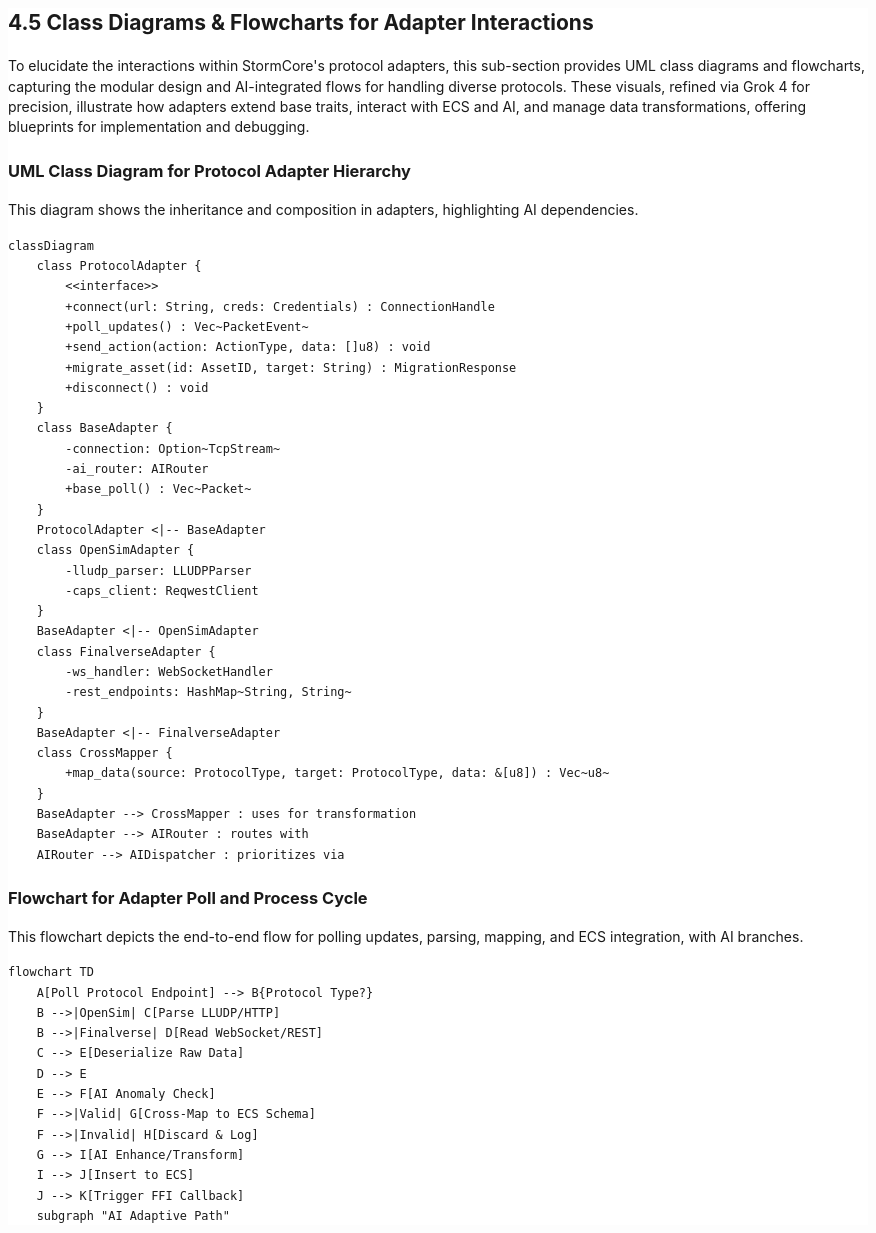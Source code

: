 
## 4.5 Class Diagrams & Flowcharts for Adapter Interactions

To elucidate the interactions within StormCore's protocol adapters, this sub-section provides UML class diagrams and flowcharts, capturing the modular design and AI-integrated flows for handling diverse protocols. These visuals, refined via Grok 4 for precision, illustrate how adapters extend base traits, interact with ECS and AI, and manage data transformations, offering blueprints for implementation and debugging.

### UML Class Diagram for Protocol Adapter Hierarchy
This diagram shows the inheritance and composition in adapters, highlighting AI dependencies.

```mermaid
classDiagram
    class ProtocolAdapter {
        <<interface>>
        +connect(url: String, creds: Credentials) : ConnectionHandle
        +poll_updates() : Vec~PacketEvent~
        +send_action(action: ActionType, data: []u8) : void
        +migrate_asset(id: AssetID, target: String) : MigrationResponse
        +disconnect() : void
    }
    class BaseAdapter {
        -connection: Option~TcpStream~
        -ai_router: AIRouter
        +base_poll() : Vec~Packet~
    }
    ProtocolAdapter <|-- BaseAdapter
    class OpenSimAdapter {
        -lludp_parser: LLUDPParser
        -caps_client: ReqwestClient
    }
    BaseAdapter <|-- OpenSimAdapter
    class FinalverseAdapter {
        -ws_handler: WebSocketHandler
        -rest_endpoints: HashMap~String, String~
    }
    BaseAdapter <|-- FinalverseAdapter
    class CrossMapper {
        +map_data(source: ProtocolType, target: ProtocolType, data: &[u8]) : Vec~u8~
    }
    BaseAdapter --> CrossMapper : uses for transformation
    BaseAdapter --> AIRouter : routes with
    AIRouter --> AIDispatcher : prioritizes via
```

### Flowchart for Adapter Poll and Process Cycle
This flowchart depicts the end-to-end flow for polling updates, parsing, mapping, and ECS integration, with AI branches.

```mermaid
flowchart TD
    A[Poll Protocol Endpoint] --> B{Protocol Type?}
    B -->|OpenSim| C[Parse LLUDP/HTTP]
    B -->|Finalverse| D[Read WebSocket/REST]
    C --> E[Deserialize Raw Data]
    D --> E
    E --> F[AI Anomaly Check]
    F -->|Valid| G[Cross-Map to ECS Schema]
    F -->|Invalid| H[Discard & Log]
    G --> I[AI Enhance/Transform]
    I --> J[Insert to ECS]
    J --> K[Trigger FFI Callback]
    subgraph "AI Adaptive Path"
```